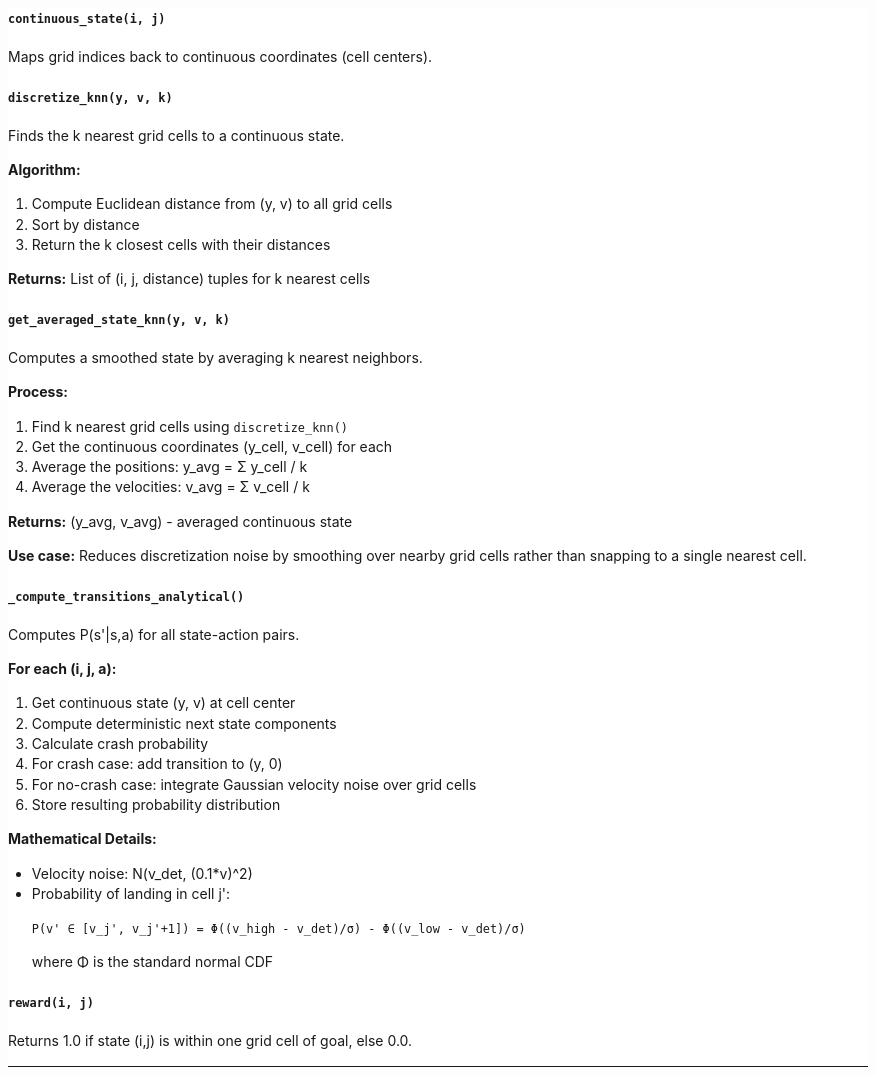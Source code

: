 #### `continuous_state(i, j)`

Maps grid indices back to continuous coordinates (cell centers).

#### `discretize_knn(y, v, k)`

Finds the k nearest grid cells to a continuous state.

**Algorithm:**
1. Compute Euclidean distance from (y, v) to all grid cells
2. Sort by distance
3. Return the k closest cells with their distances

**Returns:** List of (i, j, distance) tuples for k nearest cells

#### `get_averaged_state_knn(y, v, k)`

Computes a smoothed state by averaging k nearest neighbors.

**Process:**
1. Find k nearest grid cells using `discretize_knn()`
2. Get the continuous coordinates (y_cell, v_cell) for each
3. Average the positions: y_avg = Σ y_cell / k
4. Average the velocities: v_avg = Σ v_cell / k

**Returns:** (y_avg, v_avg) - averaged continuous state

**Use case:** Reduces discretization noise by smoothing over nearby grid cells rather than snapping to a single nearest cell.

#### `_compute_transitions_analytical()`

Computes P(s'|s,a) for all state-action pairs.

**For each (i, j, a):**

1. Get continuous state (y, v) at cell center
2. Compute deterministic next state components
3. Calculate crash probability
4. For crash case: add transition to (y, 0)
5. For no-crash case: integrate Gaussian velocity noise over grid cells
6. Store resulting probability distribution

**Mathematical Details:**

- Velocity noise: N(v_det, (0.1\*v)^2)
- Probability of landing in cell j':
  ```
  P(v' ∈ [v_j', v_j'+1]) = Φ((v_high - v_det)/σ) - Φ((v_low - v_det)/σ)
  ```
  where Φ is the standard normal CDF

#### `reward(i, j)`

Returns 1.0 if state (i,j) is within one grid cell of goal, else 0.0.

---
